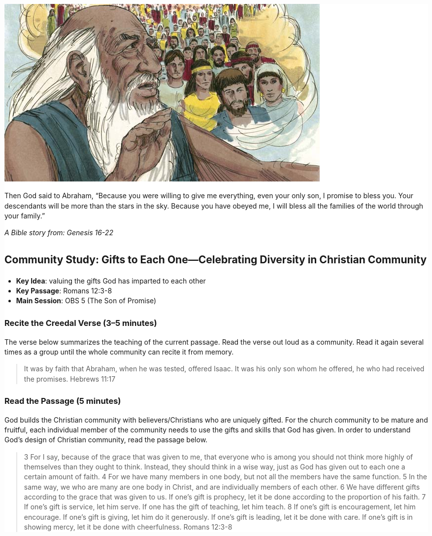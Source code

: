 ![](.\assets\images\image64.jpeg)

Then God said to Abraham, “Because you were willing to give me everything, even your only son, I promise to bless you. Your descendants will be more than the stars in the sky. Because you have obeyed me, I will bless all the families of the world through your family.”

*A Bible story from: Genesis 16-22*



## Community Study: Gifts to Each One—Celebrating Diversity in Christian Community

- **Key Idea**: valuing the gifts God has imparted to each other
- **Key Passage**: Romans 12:3-8
- **Main Session**: OBS 5 (The Son of Promise)

### Recite the Creedal Verse (3–5 minutes)

The verse below summarizes the teaching of the current passage. Read the verse out loud as a community. Read it again several times as a group until the whole community can recite it from memory.

> It was by faith that Abraham, when he was tested, offered Isaac. It was his only son whom he offered, he who had received the promises. Hebrews 11:17

### Read the Passage (5 minutes)

God builds the Christian community with believers/Christians who are uniquely gifted. For the church community to be mature and fruitful, each individual member of the community needs to use the gifts and skills that God has given. In order to understand God’s design of Christian community, read the passage below.

> 3 For I say, because of the grace that was given to me, that everyone who is among you should not think more highly of themselves than they ought to think. Instead, they should think in a wise way, just as God has given out to each one a certain amount of faith. 4 For we have many members in one body, but not all the members have the same function. 5 In the same way, we who are many are one body in Christ, and are individually members of each other. 6 We have different gifts according to the grace that was given to us. If one’s gift is prophecy, let it be done according to the proportion of his faith. 7 If one’s gift is service, let him serve. If one has the gift of teaching, let him teach. 8 If one’s gift is encouragement, let him encourage. If one’s gift is giving, let him do it generously. If one’s gift is leading, let it be done with care. If one’s gift is in showing mercy, let it be done with cheerfulness. Romans 12:3-8
